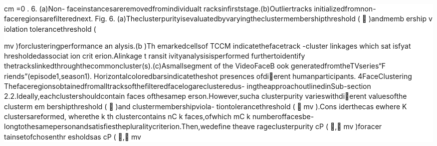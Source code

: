 cm
=0
.
6. (a)Non-
faceinstancesareremovedfromindividualt
racksinﬁrststage.(b)Outliertracks
initializedfromnon-faceregionsareﬁlterednext.
Fig. 6.
(a)Theclusterpurityisevaluatedbyvaryingtheclustermembershipthreshold
(

)andmemb ership v iolation tolerancethreshold (
	
mv
)forclusteringperformance
an alysis.(b )Th emarkedcellsof
TCCM
indicatethefacetrack -cluster linkages which
sat isfyat hresholdedassociat ion crit erion.Alinkage t ransit ivityanalysisisperformed
furthertoidentify thetrackslinkedthroughthecommoncluster(s).(c)Asmallsegment
of the
VideoFaceB ook
generatedfromtheTVseries“F
riends”(episode1,season1).
Horizontalcoloredbarsindicatetheshot presences ofdierent humanparticipants.
4FaceClustering
Thefaceregionsobtainedfromalltracksoftheﬁlteredfacelogareclusteredus-
ingtheapproachoutlinedinSub-section 2.2.Ideally,eachclustershouldcontain
faces ofthesamep erson.However,sucha
clusterpurity
varieswithdierent
valuesofthe
clusterm em bershipthreshold
(

)and
clustermembershipviola-
tiontolerancethreshold
(

mv
).Cons iderthecas ewhere
K
clustersareformed,
wherethe
k
th
clustercontains
nC
k
faces,ofwhich
mC
k
numberoffacesbe-
longtothesamepersonandsatisﬁesthepluralitycriterion.Then,wedeﬁne
theave rageclusterpurity
cP
(
,
mv
)foracer tainsetofchosenthr esholdsas
cP
(
,
mv